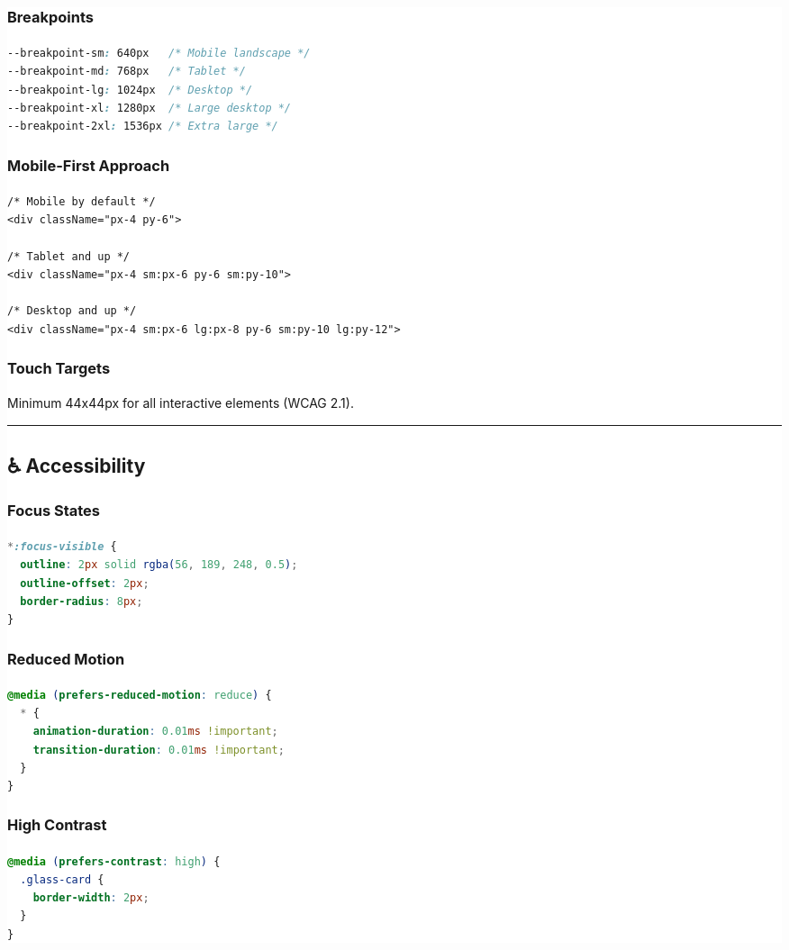 ### Breakpoints
```css
--breakpoint-sm: 640px   /* Mobile landscape */
--breakpoint-md: 768px   /* Tablet */
--breakpoint-lg: 1024px  /* Desktop */
--breakpoint-xl: 1280px  /* Large desktop */
--breakpoint-2xl: 1536px /* Extra large */
```

### Mobile-First Approach
```tsx
/* Mobile by default */
<div className="px-4 py-6">

/* Tablet and up */
<div className="px-4 sm:px-6 py-6 sm:py-10">

/* Desktop and up */
<div className="px-4 sm:px-6 lg:px-8 py-6 sm:py-10 lg:py-12">
```

### Touch Targets
Minimum 44x44px for all interactive elements (WCAG 2.1).

---

## ♿ Accessibility

### Focus States
```css
*:focus-visible {
  outline: 2px solid rgba(56, 189, 248, 0.5);
  outline-offset: 2px;
  border-radius: 8px;
}
```

### Reduced Motion
```css
@media (prefers-reduced-motion: reduce) {
  * {
    animation-duration: 0.01ms !important;
    transition-duration: 0.01ms !important;
  }
}
```

### High Contrast
```css
@media (prefers-contrast: high) {
  .glass-card {
    border-width: 2px;
  }
}
```
